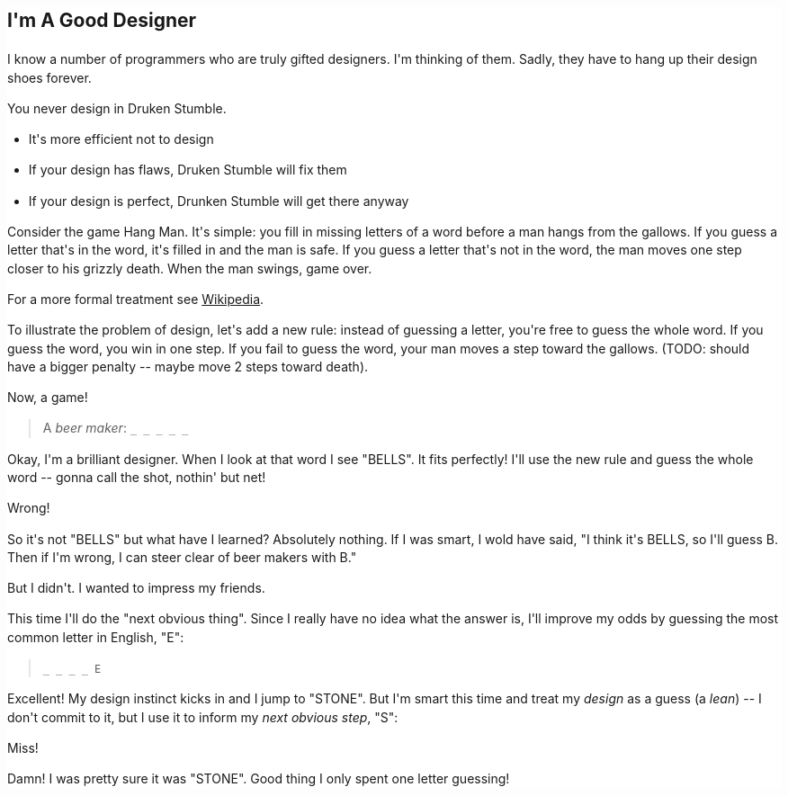 ## I'm A Good Designer

I know a number of programmers who are truly gifted designers. I'm thinking of
them. Sadly, they have to hang up their design shoes forever.

You never design in Druken Stumble.

- It's more efficient not to design

- If your design has flaws, Druken Stumble will fix them

- If your design is perfect, Drunken Stumble will get there anyway

Consider the game Hang Man. It's simple: you fill in missing letters of a word
before a man hangs from the gallows. If you guess a letter that's in the word,
it's filled in and the man is safe. If you guess a letter that's not in the
word, the man moves one step closer to his grizzly death. When the man swings,
game over.

For a more formal treatment see
[Wikipedia](http://en.wikipedia.org/wiki/Hangman_(game)).

To illustrate the problem of design, let's add a new rule: instead of guessing
a letter, you're free to guess the whole word. If you guess the word, you win
in one step. If you fail to guess the word, your man moves a step toward the
gallows. (TODO: should have a bigger penalty -- maybe move 2 steps toward
death).

Now, a game!

 > A *beer maker*:  `_ _ _ _ _`

Okay, I'm a brilliant designer. When I look at that word I see "BELLS". It fits
perfectly! I'll use the new rule and guess the whole word -- gonna call the
shot, nothin' but net!

Wrong!

So it's not "BELLS" but what have I learned? Absolutely nothing. If I was
smart, I wold have said, "I think it's BELLS, so I'll guess B. Then if I'm
wrong, I can steer clear of beer makers with B."

But I didn't. I wanted to impress my friends.

This time I'll do the "next obvious thing". Since I really have no idea what
the answer is, I'll improve my odds by guessing the most common letter in
English, "E":

 > `_ _ _ _ E`

Excellent! My design instinct kicks in and I jump to "STONE". But I'm smart
this time and treat my *design* as a guess (a *lean*) -- I don't commit to it,
but I use it to inform my *next obvious step*, "S":

Miss!

Damn! I was pretty sure it was "STONE". Good thing I only spent one letter
guessing!
